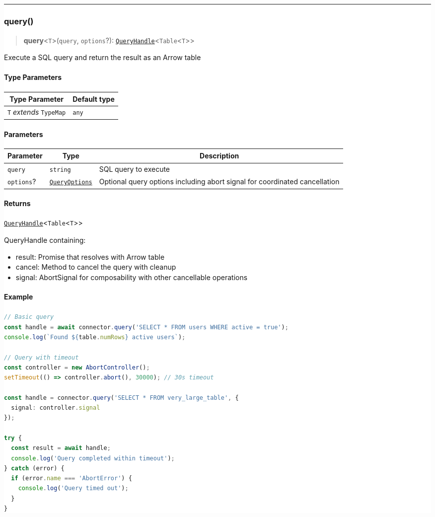 ***

### query()

> **query**<`T`>(`query`, `options`?): [`QueryHandle`](../type-aliases/QueryHandle.md)<`Table`<`T`>>

Execute a SQL query and return the result as an Arrow table

#### Type Parameters

| Type Parameter | Default type |
| ------ | ------ |
| `T` *extends* `TypeMap` | `any` |

#### Parameters

| Parameter | Type | Description |
| ------ | ------ | ------ |
| `query` | `string` | SQL query to execute |
| `options`? | [`QueryOptions`](QueryOptions.md) | Optional query options including abort signal for coordinated cancellation |

#### Returns

[`QueryHandle`](../type-aliases/QueryHandle.md)<`Table`<`T`>>

QueryHandle containing:

* result: Promise that resolves with Arrow table
* cancel: Method to cancel the query with cleanup
* signal: AbortSignal for composability with other cancellable operations

#### Example

```typescript
// Basic query
const handle = await connector.query('SELECT * FROM users WHERE active = true');
console.log(`Found ${table.numRows} active users`);

// Query with timeout
const controller = new AbortController();
setTimeout(() => controller.abort(), 30000); // 30s timeout

const handle = connector.query('SELECT * FROM very_large_table', {
  signal: controller.signal
});

try {
  const result = await handle;
  console.log('Query completed within timeout');
} catch (error) {
  if (error.name === 'AbortError') {
    console.log('Query timed out');
  }
}
```
